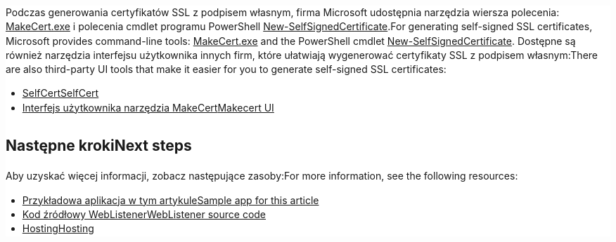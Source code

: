 <span data-ttu-id="5faa0-198">Podczas generowania certyfikatów SSL z podpisem własnym, firma Microsoft udostępnia narzędzia wiersza polecenia: [MakeCert.exe](https://msdn.microsoft.com/library/windows/desktop/aa386968) i polecenia cmdlet programu PowerShell [New-SelfSignedCertificate](https://technet.microsoft.com/itpro/powershell/windows/pki/new-selfsignedcertificate).</span><span class="sxs-lookup"><span data-stu-id="5faa0-198">For generating self-signed SSL certificates, Microsoft provides command-line tools: [MakeCert.exe](https://msdn.microsoft.com/library/windows/desktop/aa386968) and the PowerShell cmdlet [New-SelfSignedCertificate](https://technet.microsoft.com/itpro/powershell/windows/pki/new-selfsignedcertificate).</span></span> <span data-ttu-id="5faa0-199">Dostępne są również narzędzia interfejsu użytkownika innych firm, które ułatwiają wygenerować certyfikaty SSL z podpisem własnym:</span><span class="sxs-lookup"><span data-stu-id="5faa0-199">There are also third-party UI tools that make it easier for you to generate self-signed SSL certificates:</span></span>

* [<span data-ttu-id="5faa0-200">SelfCert</span><span class="sxs-lookup"><span data-stu-id="5faa0-200">SelfCert</span></span>](https://www.pluralsight.com/blog/software-development/selfcert-create-a-self-signed-certificate-interactively-gui-or-programmatically-in-net)
* [<span data-ttu-id="5faa0-201">Interfejs użytkownika narzędzia MakeCert</span><span class="sxs-lookup"><span data-stu-id="5faa0-201">Makecert UI</span></span>](http://makecertui.codeplex.com/)

## <a name="next-steps"></a><span data-ttu-id="5faa0-202">Następne kroki</span><span class="sxs-lookup"><span data-stu-id="5faa0-202">Next steps</span></span>

<span data-ttu-id="5faa0-203">Aby uzyskać więcej informacji, zobacz następujące zasoby:</span><span class="sxs-lookup"><span data-stu-id="5faa0-203">For more information, see the following resources:</span></span>

* [<span data-ttu-id="5faa0-204">Przykładowa aplikacja w tym artykule</span><span class="sxs-lookup"><span data-stu-id="5faa0-204">Sample app for this article</span></span>](https://github.com/aspnet/Docs/tree/master/aspnetcore/fundamentals/servers/weblistener/sample)
* [<span data-ttu-id="5faa0-205">Kod źródłowy WebListener</span><span class="sxs-lookup"><span data-stu-id="5faa0-205">WebListener source code</span></span>](https://github.com/aspnet/HttpSysServer/)
* [<span data-ttu-id="5faa0-206">Hosting</span><span class="sxs-lookup"><span data-stu-id="5faa0-206">Hosting</span></span>](xref:fundamentals/host/index)
